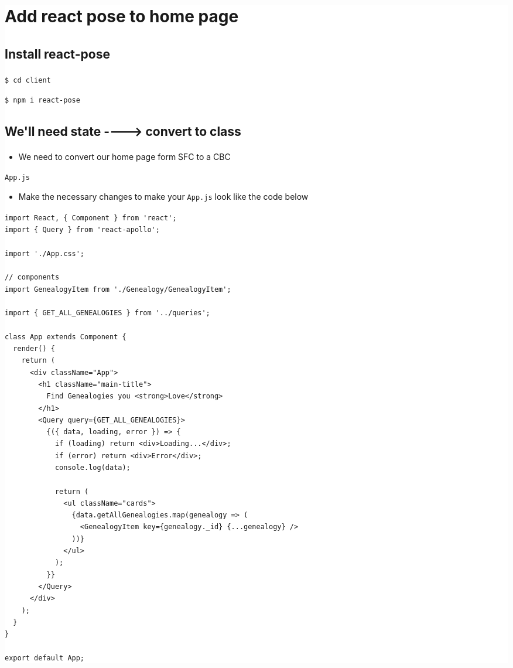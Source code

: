 # Add react pose to home page

## Install react-pose
`$ cd client`

`$ npm i react-pose`

## We'll need state ----> convert to class
* We need to convert our home page form SFC to a CBC

`App.js`

* Make the necessary changes to make your `App.js` look like the code below

```
import React, { Component } from 'react';
import { Query } from 'react-apollo';

import './App.css';

// components
import GenealogyItem from './Genealogy/GenealogyItem';

import { GET_ALL_GENEALOGIES } from '../queries';

class App extends Component {
  render() {
    return (
      <div className="App">
        <h1 className="main-title">
          Find Genealogies you <strong>Love</strong>
        </h1>
        <Query query={GET_ALL_GENEALOGIES}>
          {({ data, loading, error }) => {
            if (loading) return <div>Loading...</div>;
            if (error) return <div>Error</div>;
            console.log(data);

            return (
              <ul className="cards">
                {data.getAllGenealogies.map(genealogy => (
                  <GenealogyItem key={genealogy._id} {...genealogy} />
                ))}
              </ul>
            );
          }}
        </Query>
      </div>
    );
  }
}

export default App;
```
